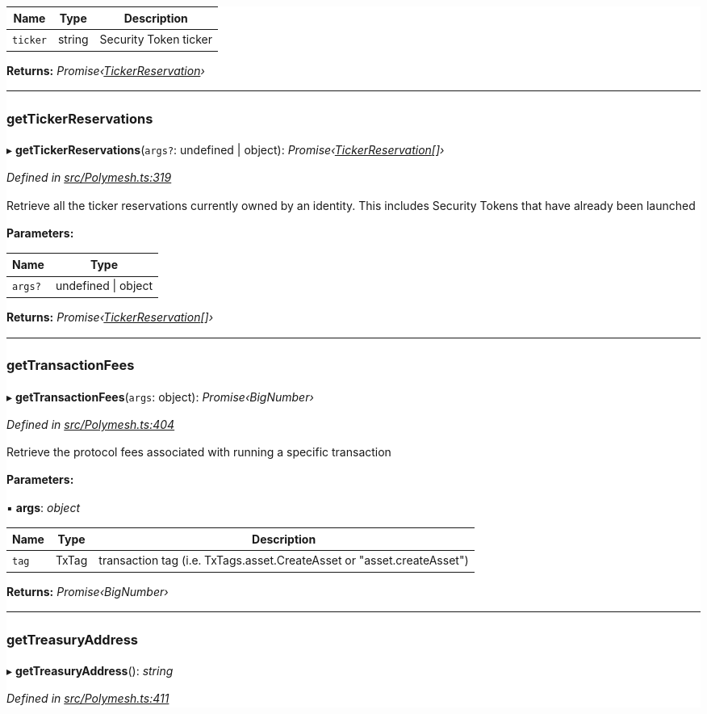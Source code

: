 Name | Type | Description |
------ | ------ | ------ |
`ticker` | string | Security Token ticker  |

**Returns:** *Promise‹[TickerReservation](_src_api_entities_tickerreservation_index_.tickerreservation.md)›*

___

###  getTickerReservations

▸ **getTickerReservations**(`args?`: undefined | object): *Promise‹[TickerReservation](_src_api_entities_tickerreservation_index_.tickerreservation.md)[]›*

*Defined in [src/Polymesh.ts:319](https://github.com/PolymathNetwork/polymesh-sdk/blob/6f0a424/src/Polymesh.ts#L319)*

Retrieve all the ticker reservations currently owned by an identity. This includes
Security Tokens that have already been launched

**Parameters:**

Name | Type |
------ | ------ |
`args?` | undefined &#124; object |

**Returns:** *Promise‹[TickerReservation](_src_api_entities_tickerreservation_index_.tickerreservation.md)[]›*

___

###  getTransactionFees

▸ **getTransactionFees**(`args`: object): *Promise‹BigNumber›*

*Defined in [src/Polymesh.ts:404](https://github.com/PolymathNetwork/polymesh-sdk/blob/6f0a424/src/Polymesh.ts#L404)*

Retrieve the protocol fees associated with running a specific transaction

**Parameters:**

▪ **args**: *object*

Name | Type | Description |
------ | ------ | ------ |
`tag` | TxTag | transaction tag (i.e. TxTags.asset.CreateAsset or "asset.createAsset")  |

**Returns:** *Promise‹BigNumber›*

___

###  getTreasuryAddress

▸ **getTreasuryAddress**(): *string*

*Defined in [src/Polymesh.ts:411](https://github.com/PolymathNetwork/polymesh-sdk/blob/6f0a424/src/Polymesh.ts#L411)*
